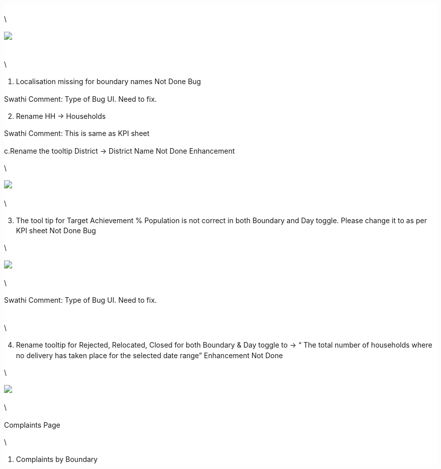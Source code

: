 \
\


![](https://lh3.googleusercontent.com/77i3ZUE5Gi-HddboSdnbjOJQk9BfB6G93NTxo2VvIzFLUJGFOfhOhAV7x9vy309IB0fRnOEfD1ImnR841czMxjl1KrbwDtsi9LG1asorHIu-10AlPQsM7bQbHAxN5040xlI0zbo\_v2UqPKMXauS-Ng)

\
\


1. Localisation missing for boundary names Not Done Bug

Swathi Comment: Type of Bug UI. Need to fix.&#x20;

2. Rename HH → Households

Swathi Comment: This is same as KPI sheet&#x20;

c.Rename the tooltip  District → District Name  Not Done Enhancement

\


![](https://lh4.googleusercontent.com/8bO6DU5mz24WGhYdi6JibFGVOXkXCB\_ih\_eQMfPFos0t6GWFluNFY3tMdNT6n6CH28qRM-RlaMOJtD\_AGs2Lhcpw\_slBOUnWnu0ivXBHv69ik4QsbyV7R2b9TmHxCnaFH0fT4Q-WCaEVGo9MlUJDOA)

\


3. The tool tip for Target Achievement % Population is not correct in both Boundary and Day toggle. Please change it to as per KPI sheet Not Done Bug

\


![](https://lh6.googleusercontent.com/ZW0u0GWckIb3srBOZ75UA0dJMGx1q9zfLe8KVI7g7w1i3pY1hdrznkgjiXKdA0KvXbtegGHC2YSOVc9IU\_jfbU2kohECdbGXV-UYWPoxM15N2kUXK-14S1OTp6GOw-eeDNhfvzAzna-hioq0ULfsQw)

\


Swathi Comment: Type of Bug UI. Need to fix.&#x20;

\
\


4. Rename tooltip for Rejected, Relocated, Closed for both Boundary & Day toggle to → “ The total number of households where no delivery has taken place for the selected date range” Enhancement Not Done

\


![](https://lh5.googleusercontent.com/b6kRsxhTq4GxP2stb3r6M01rvfO3SRlDN1DYSvg0JwicnL-0PuaAG7vvnoLIgLtovlyrxhq4jx0\_HY388kkJT-gixOpQoAQUKED8K9Y3J26UoxYLwTBlYlpZvibpTvC1LO8xOUFxElMGOcmKnKQC5w)

\


Complaints Page

\


1. Complaints by Boundary
